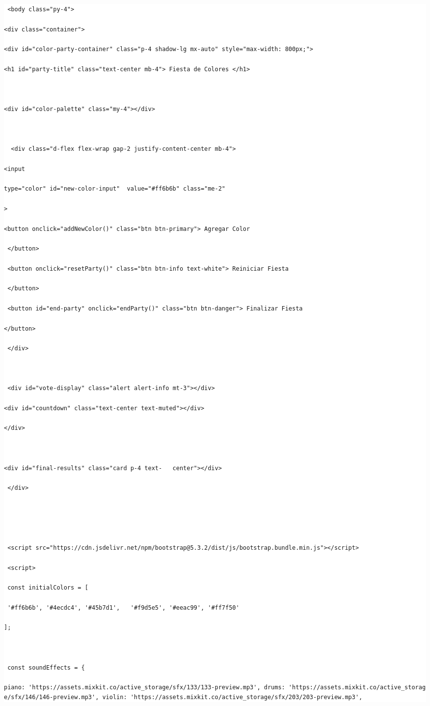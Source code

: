      <body class="py-4">

    <div class="container">

    <div id="color-party-container" class="p-4 shadow-lg mx-auto" style="max-width: 800px;">

    <h1 id="party-title" class="text-center mb-4"> Fiesta de Colores </h1>

 
  
    <div id="color-palette" class="my-4"></div>



      <div class="d-flex flex-wrap gap-2 justify-content-center mb-4">

    <input

    type="color" id="new-color-input"  value="#ff6b6b" class="me-2"

    >

    <button onclick="addNewColor()" class="btn btn-primary"> Agregar Color

     </button>

     <button onclick="resetParty()" class="btn btn-info text-white"> Reiniciar Fiesta

     </button>

     <button id="end-party" onclick="endParty()" class="btn btn-danger"> Finalizar Fiesta

    </button>

     </div>



     <div id="vote-display" class="alert alert-info mt-3"></div>

    <div id="countdown" class="text-center text-muted"></div>

    </div>



    <div id="final-results" class="card p-4 text-   center"></div>

     </div>





     <script src="https://cdn.jsdelivr.net/npm/bootstrap@5.3.2/dist/js/bootstrap.bundle.min.js"></script>

     <script>

     const initialColors = [

     '#ff6b6b', '#4ecdc4', '#45b7d1',   '#f9d5e5', '#eeac99', '#ff7f50'

    ];



     const soundEffects = {
   
    piano: 'https://assets.mixkit.co/active_storage/sfx/133/133-preview.mp3', drums: 'https://assets.mixkit.co/active_storage/sfx/146/146-preview.mp3', violin: 'https://assets.mixkit.co/active_storage/sfx/203/203-preview.mp3',
